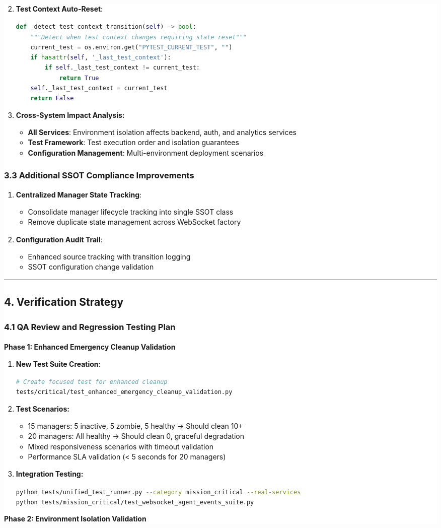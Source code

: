2. **Test Context Auto-Reset**:
   ```python
   def _detect_test_context_transition(self) -> bool:
       """Detect when test context changes requiring state reset"""
       current_test = os.environ.get("PYTEST_CURRENT_TEST", "")
       if hasattr(self, '_last_test_context'):
           if self._last_test_context != current_test:
               return True
       self._last_test_context = current_test
       return False
   ```

3. **Cross-System Impact Analysis:**
   - **All Services**: Environment isolation affects backend, auth, and analytics services
   - **Test Framework**: Test execution order and isolation guarantees
   - **Configuration Management**: Multi-environment deployment scenarios

### 3.3 Additional SSOT Compliance Improvements

1. **Centralized Manager State Tracking**:
   - Consolidate manager lifecycle tracking into single SSOT class
   - Remove duplicate state management across WebSocket factory

2. **Configuration Audit Trail**:
   - Enhanced source tracking with transition logging
   - SSOT configuration change validation

---

## 4. Verification Strategy

### 4.1 QA Review and Regression Testing Plan

**Phase 1: Enhanced Emergency Cleanup Validation**

1. **New Test Suite Creation**:
   ```bash
   # Create focused test for enhanced cleanup
   tests/critical/test_enhanced_emergency_cleanup_validation.py
   ```

2. **Test Scenarios:**
   - 15 managers: 5 inactive, 5 zombie, 5 healthy → Should clean 10+
   - 20 managers: All healthy → Should clean 0, graceful degradation
   - Mixed responsiveness scenarios with timeout validation
   - Performance SLA validation (< 5 seconds for 20 managers)

3. **Integration Testing:**
   ```bash
   python tests/unified_test_runner.py --category mission_critical --real-services
   python tests/mission_critical/test_websocket_agent_events_suite.py
   ```

**Phase 2: Environment Isolation Validation**
